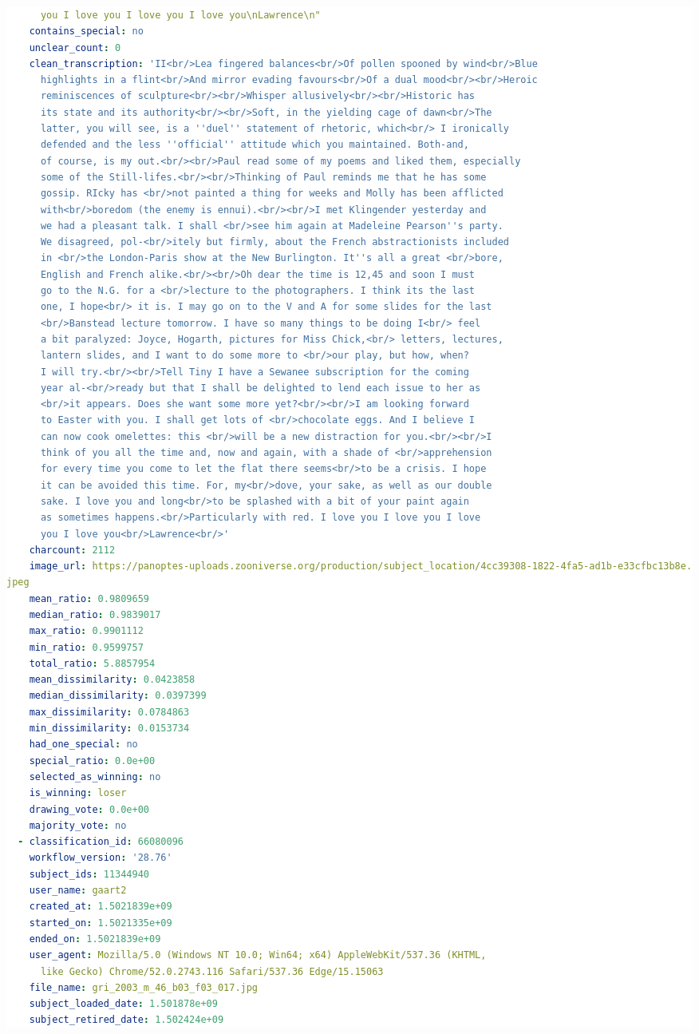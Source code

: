 ```yaml
      you I love you I love you I love you\nLawrence\n"
    contains_special: no
    unclear_count: 0
    clean_transcription: 'II<br/>Lea fingered balances<br/>Of pollen spooned by wind<br/>Blue
      highlights in a flint<br/>And mirror evading favours<br/>Of a dual mood<br/><br/>Heroic
      reminiscences of sculpture<br/><br/>Whisper allusively<br/><br/>Historic has
      its state and its authority<br/><br/>Soft, in the yielding cage of dawn<br/>The
      latter, you will see, is a ''duel'' statement of rhetoric, which<br/> I ironically
      defended and the less ''official'' attitude which you maintained. Both-and,
      of course, is my out.<br/><br/>Paul read some of my poems and liked them, especially
      some of the Still-lifes.<br/><br/>Thinking of Paul reminds me that he has some
      gossip. RIcky has <br/>not painted a thing for weeks and Molly has been afflicted
      with<br/>boredom (the enemy is ennui).<br/><br/>I met Klingender yesterday and
      we had a pleasant talk. I shall <br/>see him again at Madeleine Pearson''s party.
      We disagreed, pol-<br/>itely but firmly, about the French abstractionists included
      in <br/>the London-Paris show at the New Burlington. It''s all a great <br/>bore,
      English and French alike.<br/><br/>Oh dear the time is 12,45 and soon I must
      go to the N.G. for a <br/>lecture to the photographers. I think its the last
      one, I hope<br/> it is. I may go on to the V and A for some slides for the last
      <br/>Banstead lecture tomorrow. I have so many things to be doing I<br/> feel
      a bit paralyzed: Joyce, Hogarth, pictures for Miss Chick,<br/> letters, lectures,
      lantern slides, and I want to do some more to <br/>our play, but how, when?
      I will try.<br/><br/>Tell Tiny I have a Sewanee subscription for the coming
      year al-<br/>ready but that I shall be delighted to lend each issue to her as
      <br/>it appears. Does she want some more yet?<br/><br/>I am looking forward
      to Easter with you. I shall get lots of <br/>chocolate eggs. And I believe I
      can now cook omelettes: this <br/>will be a new distraction for you.<br/><br/>I
      think of you all the time and, now and again, with a shade of <br/>apprehension
      for every time you come to let the flat there seems<br/>to be a crisis. I hope
      it can be avoided this time. For, my<br/>dove, your sake, as well as our double
      sake. I love you and long<br/>to be splashed with a bit of your paint again
      as sometimes happens.<br/>Particularly with red. I love you I love you I love
      you I love you<br/>Lawrence<br/>'
    charcount: 2112
    image_url: https://panoptes-uploads.zooniverse.org/production/subject_location/4cc39308-1822-4fa5-ad1b-e33cfbc13b8e.jpeg
    mean_ratio: 0.9809659
    median_ratio: 0.9839017
    max_ratio: 0.9901112
    min_ratio: 0.9599757
    total_ratio: 5.8857954
    mean_dissimilarity: 0.0423858
    median_dissimilarity: 0.0397399
    max_dissimilarity: 0.0784863
    min_dissimilarity: 0.0153734
    had_one_special: no
    special_ratio: 0.0e+00
    selected_as_winning: no
    is_winning: loser
    drawing_vote: 0.0e+00
    majority_vote: no
  - classification_id: 66080096
    workflow_version: '28.76'
    subject_ids: 11344940
    user_name: gaart2
    created_at: 1.5021839e+09
    started_on: 1.5021335e+09
    ended_on: 1.5021839e+09
    user_agent: Mozilla/5.0 (Windows NT 10.0; Win64; x64) AppleWebKit/537.36 (KHTML,
      like Gecko) Chrome/52.0.2743.116 Safari/537.36 Edge/15.15063
    file_name: gri_2003_m_46_b03_f03_017.jpg
    subject_loaded_date: 1.501878e+09
    subject_retired_date: 1.502424e+09
```